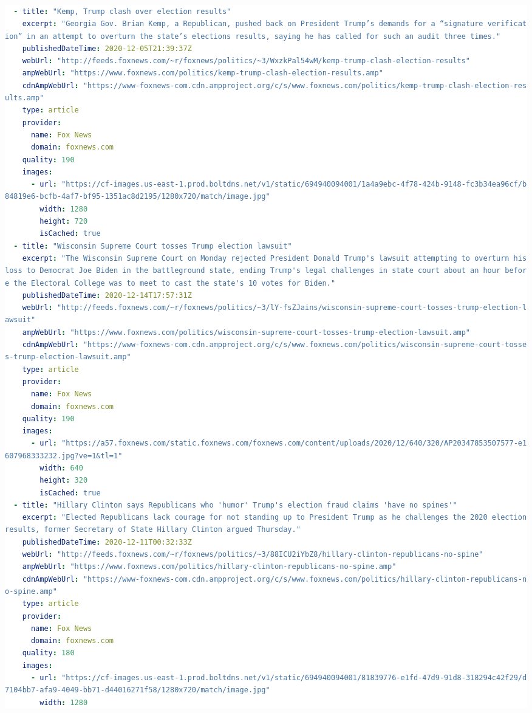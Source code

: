 ```yaml
  - title: "Kemp, Trump clash over election results"
    excerpt: "Georgia Gov. Brian Kemp, a Republican, pushed back on President Trump’s demands for a “signature verification” in an attempt to overturn the state’s elections results, saying he has called for such an audit three times."
    publishedDateTime: 2020-12-05T21:39:37Z
    webUrl: "http://feeds.foxnews.com/~r/foxnews/politics/~3/WxzkPal54wM/kemp-trump-clash-election-results"
    ampWebUrl: "https://www.foxnews.com/politics/kemp-trump-clash-election-results.amp"
    cdnAmpWebUrl: "https://www-foxnews-com.cdn.ampproject.org/c/s/www.foxnews.com/politics/kemp-trump-clash-election-results.amp"
    type: article
    provider:
      name: Fox News
      domain: foxnews.com
    quality: 190
    images:
      - url: "https://cf-images.us-east-1.prod.boltdns.net/v1/static/694940094001/1a4a9ebc-4f78-424b-9148-fc3b34ea96cf/b84819e6-bcfb-4af7-bf95-1351ac8d2195/1280x720/match/image.jpg"
        width: 1280
        height: 720
        isCached: true
  - title: "Wisconsin Supreme Court tosses Trump election lawsuit"
    excerpt: "The Wisconsin Supreme Court on Monday rejected President Donald Trump's lawsuit attempting to overturn his loss to Democrat Joe Biden in the battleground state, ending Trump's legal challenges in state court about an hour before the Electoral College was to meet to cast the state's 10 votes for Biden."
    publishedDateTime: 2020-12-14T17:57:31Z
    webUrl: "http://feeds.foxnews.com/~r/foxnews/politics/~3/lY-fsZJains/wisconsin-supreme-court-tosses-trump-election-lawsuit"
    ampWebUrl: "https://www.foxnews.com/politics/wisconsin-supreme-court-tosses-trump-election-lawsuit.amp"
    cdnAmpWebUrl: "https://www-foxnews-com.cdn.ampproject.org/c/s/www.foxnews.com/politics/wisconsin-supreme-court-tosses-trump-election-lawsuit.amp"
    type: article
    provider:
      name: Fox News
      domain: foxnews.com
    quality: 190
    images:
      - url: "https://a57.foxnews.com/static.foxnews.com/foxnews.com/content/uploads/2020/12/640/320/AP20347853507577-e1607968333232.jpg?ve=1&tl=1"
        width: 640
        height: 320
        isCached: true
  - title: "Hillary Clinton says Republicans who 'humor' Trump's election fraud claims 'have no spines'"
    excerpt: "Elected Republicans lack courage for not standing up to President Trump as he challenges the 2020 election results, former Secretary of State Hillary Clinton argued Thursday."
    publishedDateTime: 2020-12-11T00:32:33Z
    webUrl: "http://feeds.foxnews.com/~r/foxnews/politics/~3/88ICU2iYbZ8/hillary-clinton-republicans-no-spine"
    ampWebUrl: "https://www.foxnews.com/politics/hillary-clinton-republicans-no-spine.amp"
    cdnAmpWebUrl: "https://www-foxnews-com.cdn.ampproject.org/c/s/www.foxnews.com/politics/hillary-clinton-republicans-no-spine.amp"
    type: article
    provider:
      name: Fox News
      domain: foxnews.com
    quality: 180
    images:
      - url: "https://cf-images.us-east-1.prod.boltdns.net/v1/static/694940094001/81839776-e1fd-47d9-91d8-318294c42f29/d7104bb7-afa9-4049-bb71-d44016271f58/1280x720/match/image.jpg"
        width: 1280
```